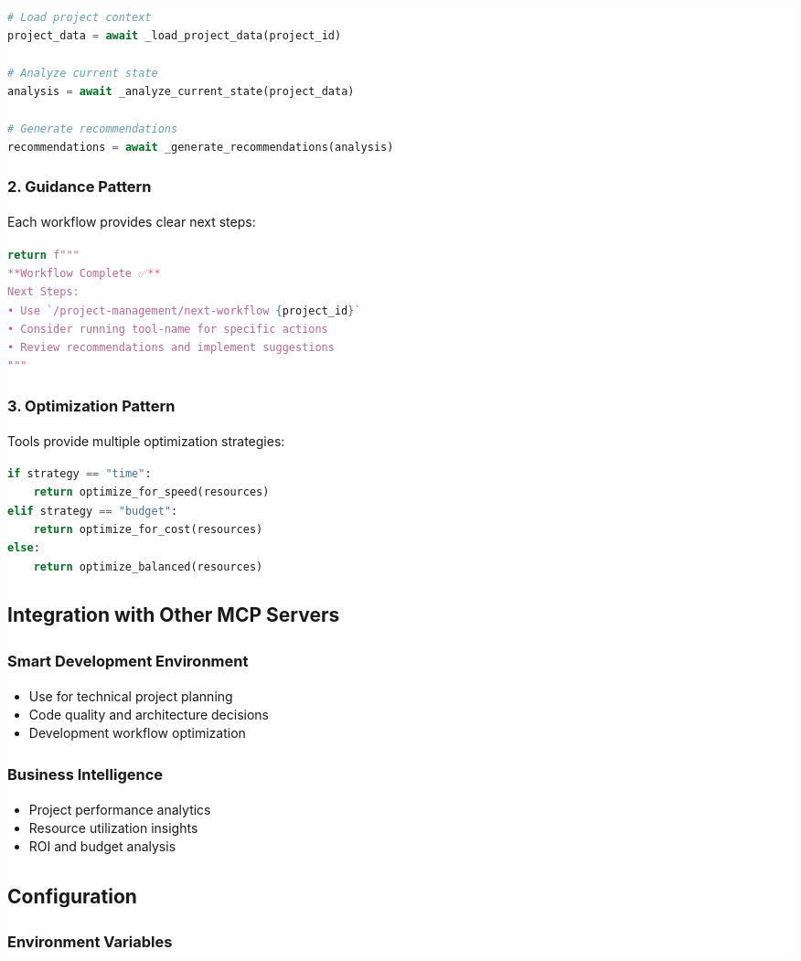 ```python
# Load project context
project_data = await _load_project_data(project_id)

# Analyze current state  
analysis = await _analyze_current_state(project_data)

# Generate recommendations
recommendations = await _generate_recommendations(analysis)
```

### 2. Guidance Pattern
Each workflow provides clear next steps:

```python
return f"""
**Workflow Complete ✅**
Next Steps:
• Use `/project-management/next-workflow {project_id}` 
• Consider running tool-name for specific actions
• Review recommendations and implement suggestions
"""
```

### 3. Optimization Pattern
Tools provide multiple optimization strategies:

```python
if strategy == "time":
    return optimize_for_speed(resources)
elif strategy == "budget":
    return optimize_for_cost(resources)  
else:
    return optimize_balanced(resources)
```

## Integration with Other MCP Servers

### Smart Development Environment
- Use for technical project planning
- Code quality and architecture decisions
- Development workflow optimization

### Business Intelligence  
- Project performance analytics
- Resource utilization insights
- ROI and budget analysis

## Configuration

### Environment Variables
